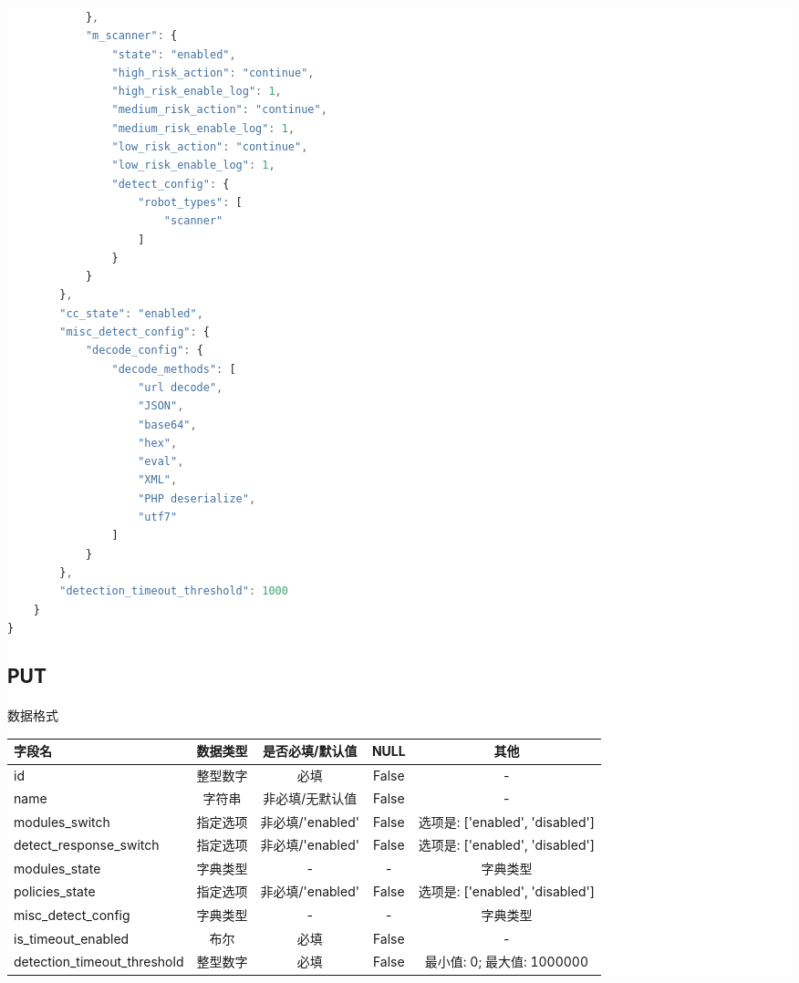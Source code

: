```js
            },
            "m_scanner": {
                "state": "enabled",
                "high_risk_action": "continue",
                "high_risk_enable_log": 1,
                "medium_risk_action": "continue",
                "medium_risk_enable_log": 1,
                "low_risk_action": "continue",
                "low_risk_enable_log": 1,
                "detect_config": {
                    "robot_types": [
                        "scanner"
                    ]
                }
            }
        },
        "cc_state": "enabled",
        "misc_detect_config": {
            "decode_config": {
                "decode_methods": [
                    "url decode",
                    "JSON",
                    "base64",
                    "hex",
                    "eval",
                    "XML",
                    "PHP deserialize",
                    "utf7"
                ]
            }
        },
        "detection_timeout_threshold": 1000
    }
}
```

## PUT

数据格式

|字段名|数据类型|是否必填/默认值|NULL|其他|
|:--|:-:|:-:|:-:|:-:|
|id | 整型数字 | 必填 | False |  -  | 
|name | 字符串 | 非必填/无默认值 | False |  -  | 
|modules_switch | 指定选项 | 非必填/'enabled' | False | 选项是: ['enabled', 'disabled'] | 
|detect_response_switch | 指定选项 | 非必填/'enabled' | False | 选项是: ['enabled', 'disabled'] | 
|modules_state | 字典类型 | - | - | 字典类型 | 
|policies_state | 指定选项 | 非必填/'enabled' | False | 选项是: ['enabled', 'disabled'] | 
|misc_detect_config | 字典类型 | - | - | 字典类型 | 
|is_timeout_enabled | 布尔 | 必填 | False |  -  | 
|detection_timeout_threshold | 整型数字 | 必填 | False | 最小值: 0; 最大值: 1000000 | 
